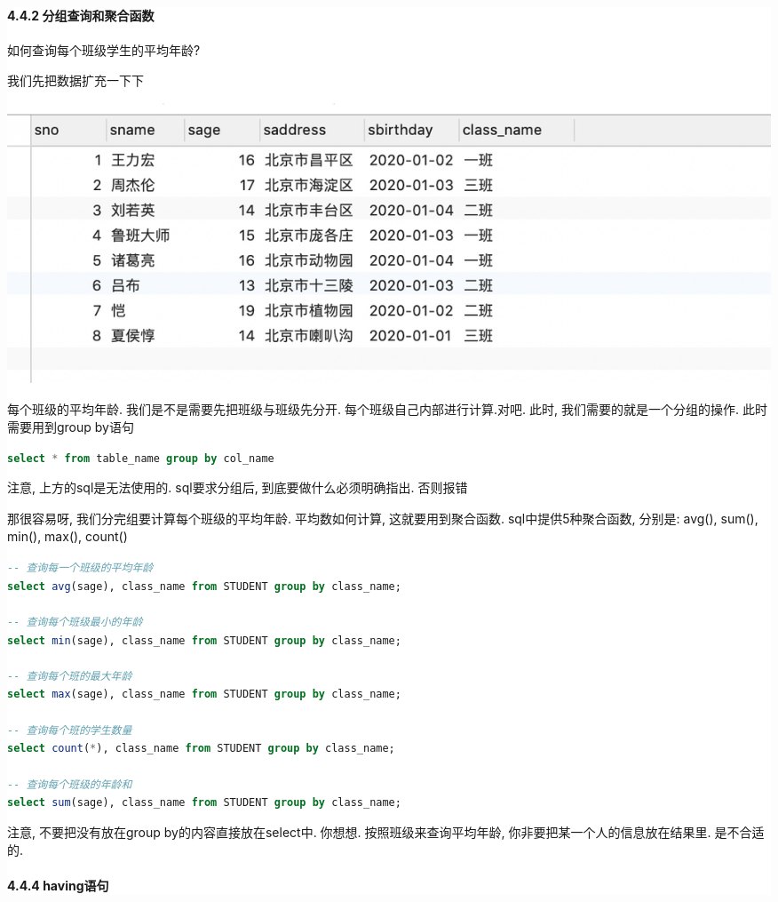 #### 4.4.2 分组查询和聚合函数

如何查询每个班级学生的平均年龄?

我们先把数据扩充一下下

![image-20210712164529290](image-20210712164529290.png)

每个班级的平均年龄. 我们是不是需要先把班级与班级先分开.  每个班级自己内部进行计算.对吧. 此时, 我们需要的就是一个分组的操作. 此时需要用到group by语句

```sql
select * from table_name group by col_name
```

注意, 上方的sql是无法使用的.  sql要求分组后, 到底要做什么必须明确指出. 否则报错

那很容易呀, 我们分完组要计算每个班级的平均年龄. 平均数如何计算, 这就要用到聚合函数. sql中提供5种聚合函数, 分别是: avg(), sum(), min(), max(), count()

```sql
-- 查询每一个班级的平均年龄
select avg(sage), class_name from STUDENT group by class_name;

-- 查询每个班级最小的年龄
select min(sage), class_name from STUDENT group by class_name;

-- 查询每个班的最大年龄
select max(sage), class_name from STUDENT group by class_name;

-- 查询每个班的学生数量
select count(*), class_name from STUDENT group by class_name;

-- 查询每个班级的年龄和
select sum(sage), class_name from STUDENT group by class_name;
```

注意, 不要把没有放在group by的内容直接放在select中. 你想想. 按照班级来查询平均年龄, 你非要把某一个人的信息放在结果里. 是不合适的.

#### 4.4.4 having语句
